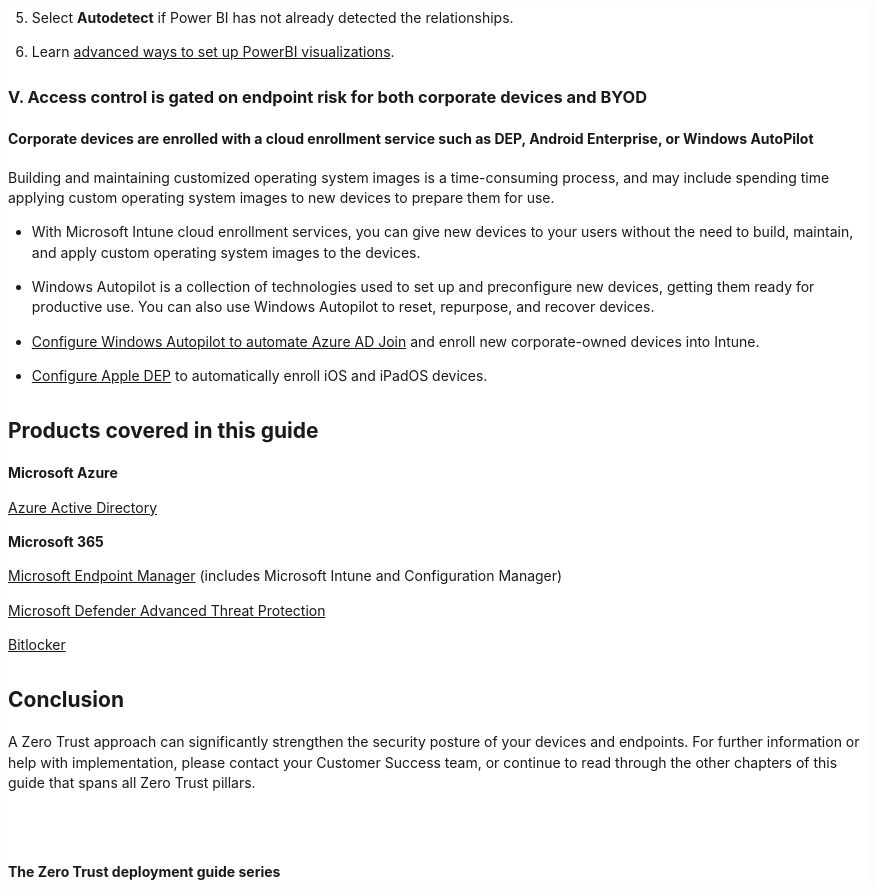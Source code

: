 5.  Select **Autodetect** if Power BI has not already detected the relationships.

6.  Learn [advanced ways to set up PowerBI visualizations](https://docs.microsoft.com/mem/intune/developer/reports-proc-create-with-odata#create-a-treemap-visualization).


### V. Access control is gated on endpoint risk for both corporate devices and BYOD

#### Corporate devices are enrolled with a cloud enrollment service such as DEP, Android Enterprise, or Windows AutoPilot

Building and maintaining customized operating system images is a time-consuming process, and may include spending time applying custom operating system images to new devices to prepare them for use.

-   With Microsoft Intune cloud enrollment services, you can give new devices to your users without the need to build, maintain, and apply custom operating system images to the devices.

-   Windows Autopilot is a collection of technologies used to set up and preconfigure new devices, getting them ready for productive use. You can also use Windows Autopilot to reset, repurpose, and recover devices.

-   [Configure Windows Autopilot to automate Azure AD Join](https://docs.microsoft.com/windows/deployment/windows-autopilot/windows-autopilot) and enroll new corporate-owned devices into Intune.

-   [Configure Apple DEP](https://docs.microsoft.com/mem/intune/enrollment/device-enrollment-program-enroll-ios) to automatically enroll iOS and iPadOS devices.

## Products covered in this guide

**Microsoft Azure**

[Azure Active Directory](https://azure.microsoft.com/services/active-directory/)

**Microsoft 365**

[Microsoft Endpoint Manager](https://www.microsoft.com/endpointmanager)
(includes Microsoft Intune and Configuration Manager)

[Microsoft Defender Advanced Threat Protection](https://www.microsoft.com/microsoft-365/windows/microsoft-defender-atp#:~:text=Microsoft%20Defender%20ATP%20is%20a%20unified%20endpoint%20security,support%20via%20our%20first-party%20offerings%20and%20through%20partners%3A)

[Bitlocker](https://docs.microsoft.com/windows/security/information-protection/bitlocker/bitlocker-overview)

## Conclusion

A Zero Trust approach can significantly strengthen the security posture of your devices and endpoints. For further information or help with implementation, please contact your Customer Success team, or continue to read through the other chapters of this guide that spans all Zero Trust pillars.


<br/><br/>

**The Zero Trust deployment guide series**
